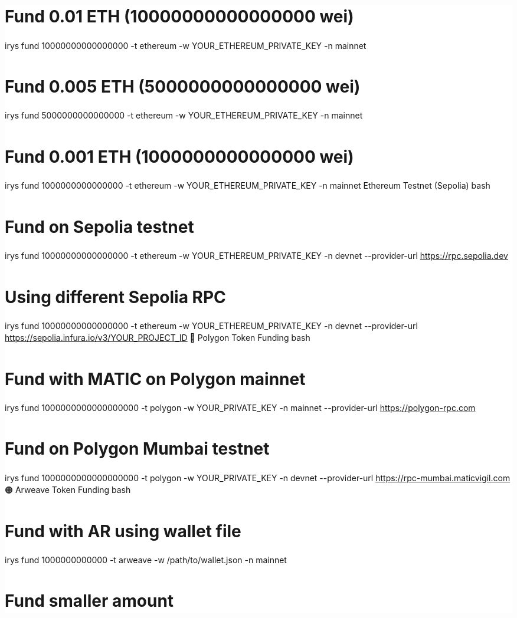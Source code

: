 # Fund 0.01 ETH (10000000000000000 wei)

irys fund 10000000000000000 -t ethereum -w YOUR_ETHEREUM_PRIVATE_KEY -n mainnet

# Fund 0.005 ETH (5000000000000000 wei)

irys fund 5000000000000000 -t ethereum -w YOUR_ETHEREUM_PRIVATE_KEY -n mainnet

# Fund 0.001 ETH (1000000000000000 wei)

irys fund 1000000000000000 -t ethereum -w YOUR_ETHEREUM_PRIVATE_KEY -n mainnet
Ethereum Testnet (Sepolia)
bash

# Fund on Sepolia testnet

irys fund 10000000000000000 -t ethereum -w YOUR_ETHEREUM_PRIVATE_KEY -n devnet --provider-url https://rpc.sepolia.dev

# Using different Sepolia RPC

irys fund 10000000000000000 -t ethereum -w YOUR_ETHEREUM_PRIVATE_KEY -n devnet --provider-url https://sepolia.infura.io/v3/YOUR_PROJECT_ID
🔺 Polygon Token Funding
bash

# Fund with MATIC on Polygon mainnet

irys fund 1000000000000000000 -t polygon -w YOUR_PRIVATE_KEY -n mainnet --provider-url https://polygon-rpc.com

# Fund on Polygon Mumbai testnet

irys fund 1000000000000000000 -t polygon -w YOUR_PRIVATE_KEY -n devnet --provider-url https://rpc-mumbai.maticvigil.com
🟠 Arweave Token Funding
bash

# Fund with AR using wallet file

irys fund 1000000000000 -t arweave -w /path/to/wallet.json -n mainnet

# Fund smaller amount
